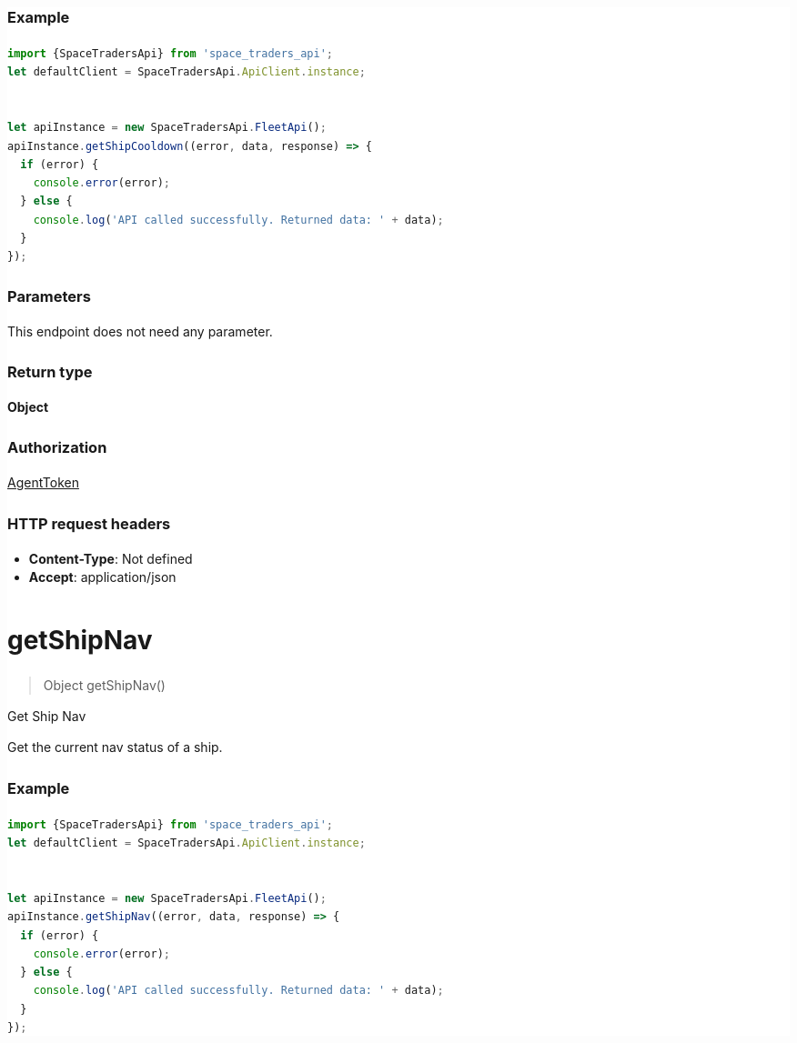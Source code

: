 ### Example
```javascript
import {SpaceTradersApi} from 'space_traders_api';
let defaultClient = SpaceTradersApi.ApiClient.instance;


let apiInstance = new SpaceTradersApi.FleetApi();
apiInstance.getShipCooldown((error, data, response) => {
  if (error) {
    console.error(error);
  } else {
    console.log('API called successfully. Returned data: ' + data);
  }
});
```

### Parameters
This endpoint does not need any parameter.

### Return type

**Object**

### Authorization

[AgentToken](../README.md#AgentToken)

### HTTP request headers

 - **Content-Type**: Not defined
 - **Accept**: application/json

<a name="getShipNav"></a>
# **getShipNav**
> Object getShipNav()

Get Ship Nav

Get the current nav status of a ship.

### Example
```javascript
import {SpaceTradersApi} from 'space_traders_api';
let defaultClient = SpaceTradersApi.ApiClient.instance;


let apiInstance = new SpaceTradersApi.FleetApi();
apiInstance.getShipNav((error, data, response) => {
  if (error) {
    console.error(error);
  } else {
    console.log('API called successfully. Returned data: ' + data);
  }
});
```
